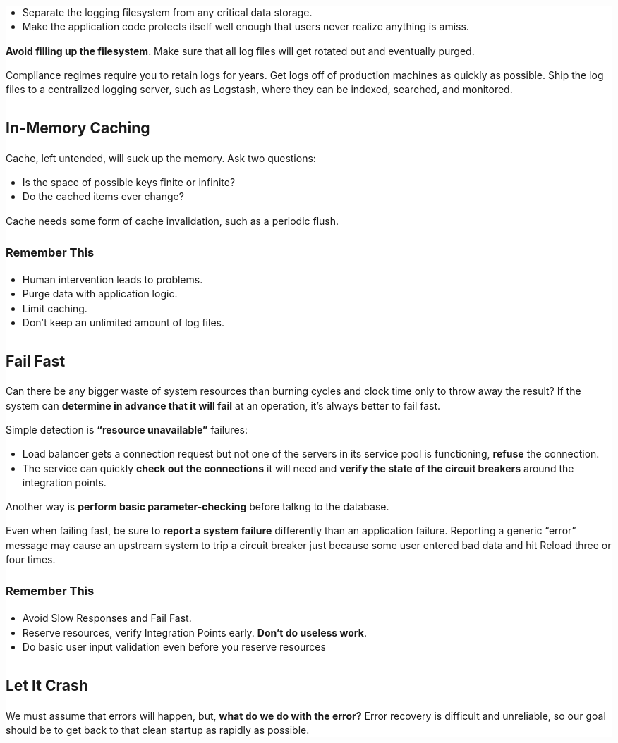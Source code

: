 - Separate the logging filesystem from any critical data storage.
- Make the application code protects itself well enough that users never realize anything is amiss.

**Avoid filling up the filesystem**. Make sure that all log files will get rotated out and eventually purged.

Compliance regimes require you to retain logs for years. Get logs off of production machines as quickly as possible. Ship the log files to a centralized logging server, such as Logstash, where they can be indexed, searched, and monitored.

## In-Memory Caching

Cache, left untended, will suck up the memory. Ask two questions:

- Is the space of possible keys finite or infinite?
- Do the cached items ever change?

Cache needs some form of cache invalidation, such as a periodic flush.

### Remember This

- Human intervention leads to problems.
- Purge data with application logic.
- Limit caching.
- Don’t keep an unlimited amount of log files.

## Fail Fast

Can there be any bigger waste of system resources than burning cycles and clock time only to throw away the result? If the system can **determine in advance that it will fail** at an operation, it’s always better to fail fast.

Simple detection is **“resource unavailable”** failures:

- Load balancer gets a connection request but not one of the servers in its service pool is functioning, **refuse** the connection.
- The service can quickly **check out the connections** it will need and **verify the state of the circuit breakers** around the integration points.

Another way is **perform basic parameter-checking** before talkng to the database.

Even when failing fast, be sure to **report a system failure** differently than an application failure. Reporting a generic “error” message may cause an upstream system to trip a circuit breaker just because some user entered bad data and hit Reload three or four times.

### Remember This

- Avoid Slow Responses and Fail Fast.
- Reserve resources, verify Integration Points early. **Don’t do useless work**.
- Do basic user input validation even before you reserve resources

## Let It Crash

We must assume that errors will happen, but, **what do we do with the error?** Error recovery is difficult and unreliable, so our goal should be to get back to that clean startup as rapidly as possible.
